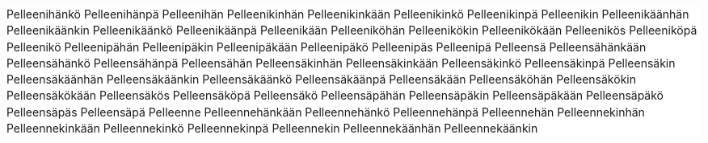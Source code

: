 Pelleenihänkö
Pelleenihänpä
Pelleenihän
Pelleenikinhän
Pelleenikinkään
Pelleenikinkö
Pelleenikinpä
Pelleenikin
Pelleenikäänhän
Pelleenikäänkin
Pelleenikäänkö
Pelleenikäänpä
Pelleenikään
Pelleeniköhän
Pelleenikökin
Pelleenikökään
Pelleenikös
Pelleeniköpä
Pelleenikö
Pelleenipähän
Pelleenipäkin
Pelleenipäkään
Pelleenipäkö
Pelleenipäs
Pelleenipä
Pelleensä
Pelleensähänkään
Pelleensähänkö
Pelleensähänpä
Pelleensähän
Pelleensäkinhän
Pelleensäkinkään
Pelleensäkinkö
Pelleensäkinpä
Pelleensäkin
Pelleensäkäänhän
Pelleensäkäänkin
Pelleensäkäänkö
Pelleensäkäänpä
Pelleensäkään
Pelleensäköhän
Pelleensäkökin
Pelleensäkökään
Pelleensäkös
Pelleensäköpä
Pelleensäkö
Pelleensäpähän
Pelleensäpäkin
Pelleensäpäkään
Pelleensäpäkö
Pelleensäpäs
Pelleensäpä
Pelleenne
Pelleennehänkään
Pelleennehänkö
Pelleennehänpä
Pelleennehän
Pelleennekinhän
Pelleennekinkään
Pelleennekinkö
Pelleennekinpä
Pelleennekin
Pelleennekäänhän
Pelleennekäänkin